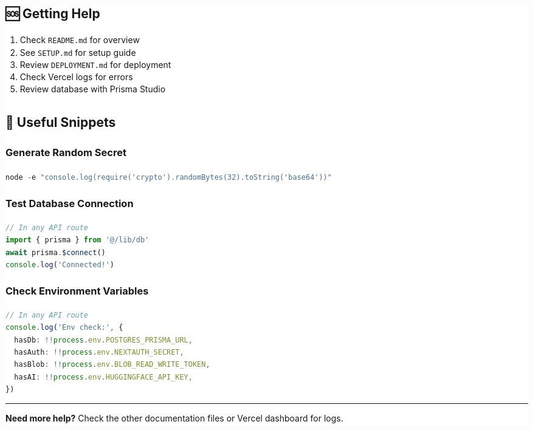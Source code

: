 ## 🆘 Getting Help

1. Check `README.md` for overview
2. See `SETUP.md` for setup guide
3. Review `DEPLOYMENT.md` for deployment
4. Check Vercel logs for errors
5. Review database with Prisma Studio

## 📝 Useful Snippets

### Generate Random Secret
```powershell
node -e "console.log(require('crypto').randomBytes(32).toString('base64'))"
```

### Test Database Connection
```typescript
// In any API route
import { prisma } from '@/lib/db'
await prisma.$connect()
console.log('Connected!')
```

### Check Environment Variables
```typescript
// In any API route
console.log('Env check:', {
  hasDb: !!process.env.POSTGRES_PRISMA_URL,
  hasAuth: !!process.env.NEXTAUTH_SECRET,
  hasBlob: !!process.env.BLOB_READ_WRITE_TOKEN,
  hasAI: !!process.env.HUGGINGFACE_API_KEY,
})
```

---

**Need more help?** Check the other documentation files or Vercel dashboard for logs.
